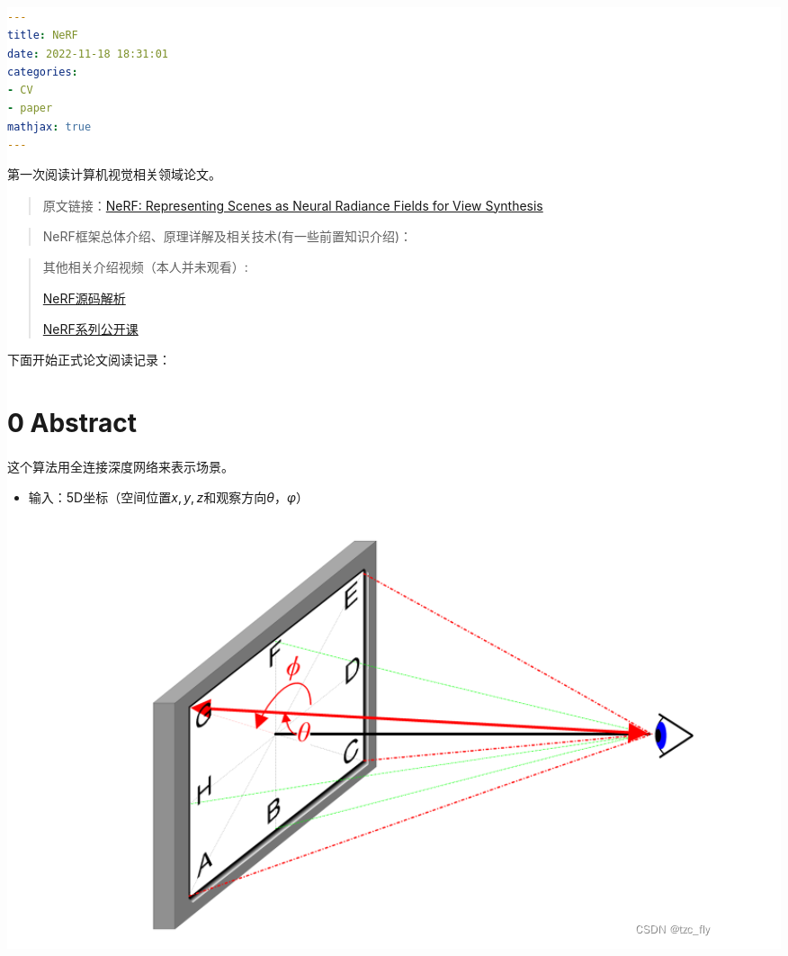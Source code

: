 ```yaml
---
title: NeRF
date: 2022-11-18 18:31:01
categories:
- CV
- paper
mathjax: true
---
```


第一次阅读计算机视觉相关领域论文。



> 原文链接：[NeRF: Representing Scenes as Neural Radiance Fields for View Synthesis](https://arxiv.org/pdf/2003.08934.pdf)

> NeRF框架总体介绍、原理详解及相关技术(有一些前置知识介绍)：

<iframe src="//player.bilibili.com/player.html?aid=852328703&bvid=BV1fL4y1T7Ag&cid=550491381&page=1" scrolling="no" border="0" frameborder="no" framespacing="0" allowfullscreen="true"> </iframe>

> 其他相关介绍视频（本人并未观看）:
>
> [NeRF源码解析](https://www.bilibili.com/video/BV1d841187tn/)
>
> [NeRF系列公开课](https://www.bilibili.com/video/BV1d34y1n7fn/)

下面开始正式论文阅读记录：

# 0 Abstract

这个算法用全连接深度网络来表示场景。

- 输入：5D坐标（空间位置$x,y,z$和观察方向$θ，φ$）

  ![](NeRF/1.png)
